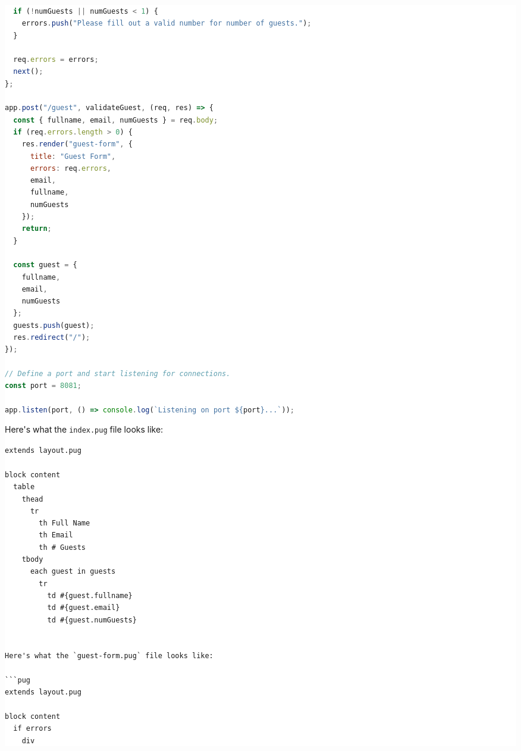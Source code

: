 ```js
  if (!numGuests || numGuests < 1) {
    errors.push("Please fill out a valid number for number of guests.");
  }

  req.errors = errors;
  next();
};

app.post("/guest", validateGuest, (req, res) => {
  const { fullname, email, numGuests } = req.body;
  if (req.errors.length > 0) {
    res.render("guest-form", {
      title: "Guest Form",
      errors: req.errors,
      email,
      fullname,
      numGuests
    });
    return;
  }

  const guest = {
    fullname,
    email,
    numGuests
  };
  guests.push(guest);
  res.redirect("/");
});

// Define a port and start listening for connections.
const port = 8081;

app.listen(port, () => console.log(`Listening on port ${port}...`));
```

Here's what the `index.pug` file looks like:

````pug
extends layout.pug

block content
  table
    thead
      tr
        th Full Name
        th Email
        th # Guests
    tbody
      each guest in guests
        tr
          td #{guest.fullname}
          td #{guest.email}
          td #{guest.numGuests}


Here's what the `guest-form.pug` file looks like:

```pug
extends layout.pug

block content
  if errors
    div
````